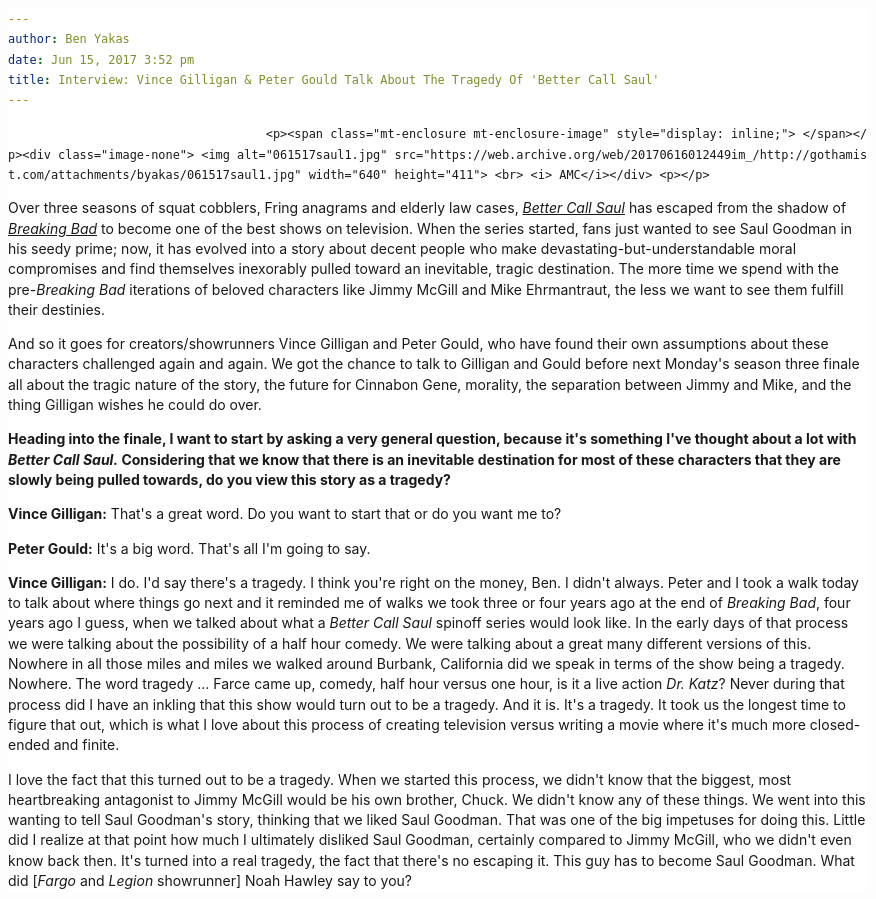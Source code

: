 ```yaml
---
author: Ben Yakas
date: Jun 15, 2017 3:52 pm
title: Interview: Vince Gilligan & Peter Gould Talk About The Tragedy Of 'Better Call Saul'
---
```


	
										<p><span class="mt-enclosure mt-enclosure-image" style="display: inline;"> </span></p><div class="image-none"> <img alt="061517saul1.jpg" src="https://web.archive.org/web/20170616012449im_/http://gothamist.com/attachments/byakas/061517saul1.jpg" width="640" height="411"> <br> <i> AMC</i></div> <p></p>

<p>Over three seasons of squat cobblers, Fring anagrams and elderly law cases, <a href="https://web.archive.org/web/20170616012449/http://gothamist.com/tags/bettercallsaul"><em>Better Call Saul</em></a> has escaped from the shadow of <a href="https://web.archive.org/web/20170616012449/http://gothamist.com/tags/breakingbad"><em>Breaking Bad</em></a> to become one of the best shows on television. When the series started, fans just wanted to see Saul Goodman in his seedy prime; now, it has evolved into a story about decent people who make devastating-but-understandable moral compromises and find themselves inexorably pulled toward an inevitable, tragic destination. The more time we spend with the pre-<em>Breaking Bad</em> iterations of beloved characters like Jimmy McGill and Mike Ehrmantraut, the less we want to see them fulfill their destinies.</p>

<p>And so it goes for creators/showrunners Vince Gilligan and Peter Gould, who have found their own assumptions about these characters challenged again and again. We got the chance to talk to Gilligan and Gould before next Monday&apos;s season three finale all about the tragic nature of the story, the future for Cinnabon Gene, morality, the separation between Jimmy and Mike, and the thing Gilligan wishes he could do over.</p>

<p><strong>Heading into the finale, I want to start by asking a very general question, because it&apos;s something I&apos;ve thought about a lot with <em>Better Call Saul.</em> Considering that we know that there is an inevitable destination for most of these characters that they are slowly being pulled towards, do you view this story as a tragedy?</strong></p>

<p><strong>Vince Gilligan:</strong> That&apos;s a great word. Do you want to start that or do you want me to? </p>

<p><strong>Peter Gould:</strong> It&apos;s a big word. That&apos;s all I&apos;m going to say. </p>

<p><strong>Vince Gilligan:</strong> I do. I&apos;d say there&apos;s a tragedy. I think you&apos;re right on the money, Ben. I didn&apos;t always. Peter and I took a walk today to talk about where things go next and it reminded me of walks we took three or four years ago at the end of <em>Breaking Bad</em>, four years ago I guess, when we talked about what a <em>Better Call Saul</em> spinoff series would look like. In the early days of that process we were talking about the possibility of a half hour comedy. We were talking about a great many different versions of this. Nowhere in all those miles and miles we walked around Burbank, California did we speak in terms of the show being a tragedy. Nowhere. The word tragedy ... Farce came up, comedy, half hour versus one hour, is it a live action <em>Dr. Katz</em>? Never during that process did I have an inkling that this show would turn out to be a tragedy. And it is. It&apos;s a tragedy. It took us the longest time to figure that out, which is what I love about this process of creating television versus writing a movie where it&apos;s much more closed-ended and finite. </p>

<p>I love the fact that this turned out to be a tragedy. When we started this process, we didn&apos;t know that the biggest, most heartbreaking antagonist to Jimmy McGill would be his own brother, Chuck. We didn&apos;t know any of these things. We went into this wanting to tell Saul Goodman&apos;s story, thinking that we liked Saul Goodman. That was one of the big impetuses for doing this. Little did I realize at that point how much I ultimately disliked Saul Goodman, certainly compared to Jimmy McGill, who we didn&apos;t even know back then. It&apos;s turned into a real tragedy, the fact that there&apos;s no escaping it. This guy has to become Saul Goodman. What did [<em>Fargo</em> and <em>Legion</em> showrunner] Noah Hawley say to you? </p>
